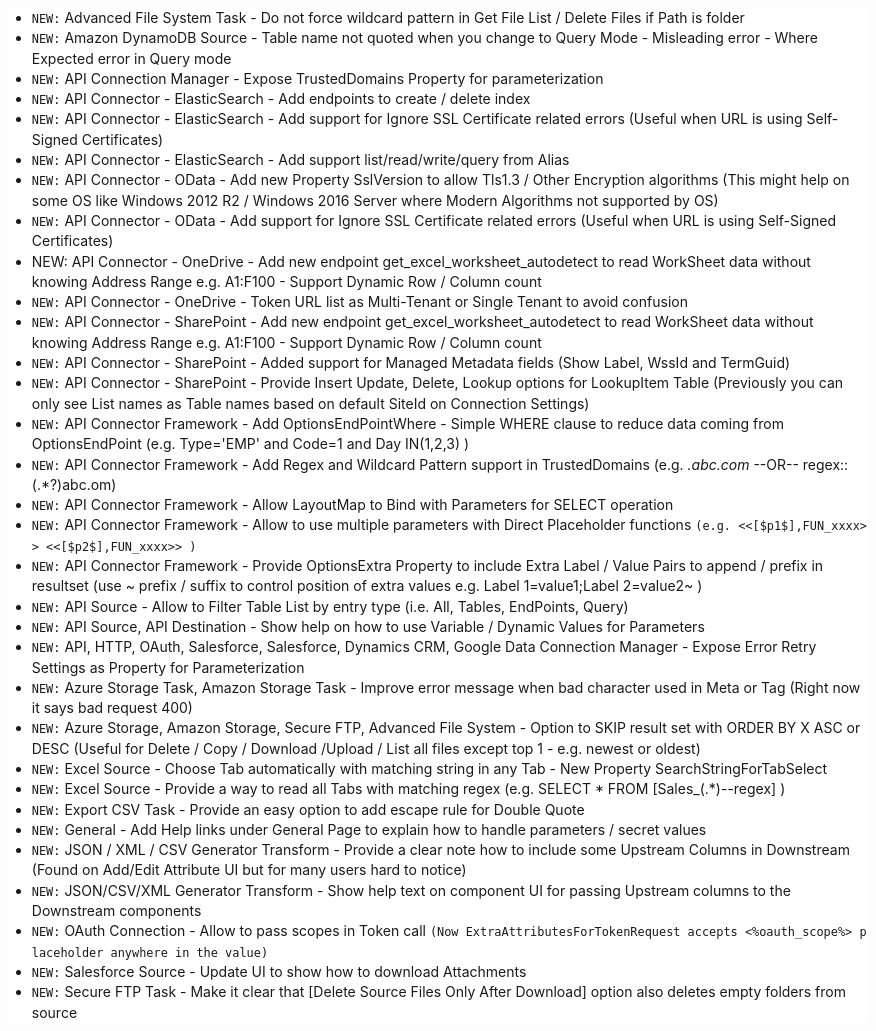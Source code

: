    - `NEW:` Advanced File System Task - Do not force wildcard pattern in Get File List / Delete Files if Path is folder
   - `NEW:` Amazon DynamoDB Source - Table name not quoted when you change to Query Mode - Misleading error - Where Expected error in Query mode
   - `NEW:` API Connection Manager - Expose TrustedDomains Property for parameterization
   - `NEW:` API Connector - ElasticSearch - Add endpoints to create / delete index
   - `NEW:` API Connector - ElasticSearch - Add support for Ignore SSL Certificate related errors (Useful when URL is using Self-Signed Certificates)
   - `NEW:` API Connector - ElasticSearch - Add support list/read/write/query from Alias
   - `NEW:` API Connector - OData - Add new Property SslVersion to allow Tls1.3 / Other Encryption algorithms (This might help on some OS like Windows 2012 R2 / Windows 2016 Server where Modern Algorithms not supported by OS)
   - `NEW:` API Connector - OData - Add support for Ignore SSL Certificate related errors (Useful when URL is using Self-Signed Certificates)
   - NEW: API Connector - OneDrive - Add new endpoint get_excel_worksheet_autodetect to read WorkSheet data without knowing Address Range e.g. A1:F100 - Support Dynamic Row / Column count
   - `NEW:` API Connector - OneDrive - Token URL list as Multi-Tenant or Single Tenant to avoid confusion
   - `NEW:` API Connector - SharePoint - Add new endpoint get_excel_worksheet_autodetect to read WorkSheet data without knowing Address Range e.g. A1:F100 - Support Dynamic Row / Column count
   - `NEW:` API Connector - SharePoint - Added support for Managed Metadata fields (Show Label, WssId and TermGuid)
   - `NEW:` API Connector - SharePoint - Provide Insert Update, Delete, Lookup options for LookupItem Table (Previously you can only see List names as Table names based on default SiteId on Connection Settings)
   - `NEW:` API Connector Framework - Add OptionsEndPointWhere - Simple WHERE clause to reduce data coming from OptionsEndPoint (e.g. Type='EMP' and Code=1 and Day IN(1,2,3) )
   - `NEW:` API Connector Framework - Add Regex and Wildcard Pattern support in TrustedDomains (e.g. *.abc.com* --OR-- regex::(.*?)abc.om)
   - `NEW:` API Connector Framework - Allow LayoutMap to Bind with Parameters for SELECT operation
   - `NEW:` API Connector Framework - Allow to use multiple parameters with Direct Placeholder functions `(e.g. <<[$p1$],FUN_xxxx>> <<[$p2$],FUN_xxxx>> )`
   - `NEW:` API Connector Framework - Provide OptionsExtra Property to include Extra Label / Value Pairs to append / prefix in resultset (use ~ prefix / suffix to control position of extra values e.g. Label 1=value1;Label 2=value2~ )
   - `NEW:` API Source - Allow to Filter Table List by entry type (i.e. All, Tables, EndPoints, Query)
   - `NEW:` API Source, API Destination - Show help on how to use Variable / Dynamic Values for Parameters
   - `NEW:` API, HTTP, OAuth, Salesforce, Salesforce, Dynamics CRM, Google Data Connection Manager - Expose Error Retry Settings as Property for Parameterization
   - `NEW:` Azure Storage Task, Amazon Storage Task - Improve error message when bad character used in Meta or Tag (Right now it says bad request 400)
   - `NEW:` Azure Storage, Amazon Storage, Secure FTP, Advanced File System - Option to SKIP result set with ORDER BY X ASC or DESC (Useful for Delete / Copy / Download /Upload / List all files except top 1 - e.g. newest or oldest)
   - `NEW:` Excel Source - Choose Tab automatically with matching string in any Tab - New Property SearchStringForTabSelect
   - `NEW:` Excel Source - Provide a way to read all Tabs with matching regex (e.g. SELECT * FROM [Sales_(.*)--regex] )
   - `NEW:` Export CSV Task - Provide an easy option to add escape rule for Double Quote
   - `NEW:` General - Add Help links under General Page to explain how to handle parameters / secret values
   - `NEW:` JSON / XML / CSV Generator Transform - Provide a clear note how to include some Upstream Columns in Downstream (Found on Add/Edit Attribute UI but for many users hard to notice)
   - `NEW:` JSON/CSV/XML Generator Transform - Show help text on component UI for passing Upstream columns to the Downstream components
   - `NEW:` OAuth Connection - Allow to pass scopes in Token call `(Now ExtraAttributesForTokenRequest accepts <%oauth_scope%> placeholder anywhere in the value)`
   - `NEW:` Salesforce Source - Update UI to show how to download Attachments
   - `NEW:` Secure FTP Task - Make it clear that [Delete Source Files Only After Download] option also deletes empty folders from source
